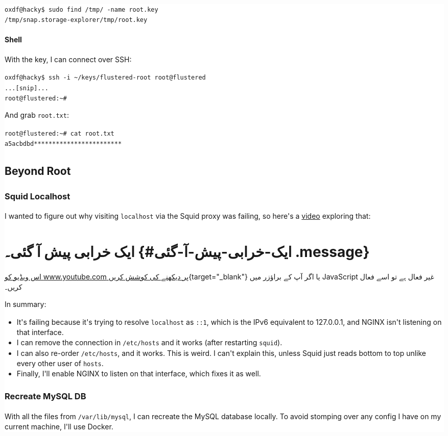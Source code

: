 
    oxdf@hacky$ sudo find /tmp/ -name root.key
    /tmp/snap.storage-explorer/tmp/root.key



#### Shell

With the key, I can connect over SSH:



    oxdf@hacky$ ssh -i ~/keys/flustered-root root@flustered
    ...[snip]...
    root@flustered:~#



And grab `root.txt`:



    root@flustered:~# cat root.txt
    a5acbdbd************************



## Beyond Root

### Squid Localhost

I wanted to figure out why visiting `localhost` via the Squid proxy was
failing, so here's a
[video](https://www.youtube.com/watch?v=To8v3rbTUB0) exploring that:


# ایک خرابی پیش آ گئی۔ {#ایک-خرابی-پیش-آ-گئی .message}

[اس ویڈیو کو www.youtube.com پر دیکھنے کی کوشش
کریں](https://www.youtube.com/watch?v=To8v3rbTUB0){target="_blank"} یا
اگر آپ کے براؤزر میں JavaScript غیر فعال ہے تو اسے فعال کریں۔

In summary:

-   It's failing because it's trying to resolve `localhost` as `::1`,
    which is the IPv6 equivalent to 127.0.0.1, and NGINX isn't listening
    on that interface.
-   I can remove the connection in `/etc/hosts` and it works (after
    restarting `squid`).
-   I can also re-order `/etc/hosts`, and it works. This is weird. I
    can't explain this, unless Squid just reads bottom to top unlike
    every other user of `hosts`.
-   Finally, I'll enable NGINX to listen on that interface, which fixes
    it as well.

### Recreate MySQL DB

With all the files from `/var/lib/mysql`, I can recreate the MySQL
database locally. To avoid stomping over any config I have on my current
machine, I'll use Docker.

